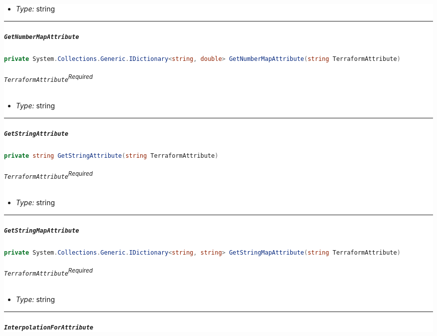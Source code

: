 - *Type:* string

---

##### `GetNumberMapAttribute` <a name="GetNumberMapAttribute" id="@cdktf/provider-azurerm.privateDnsMxRecord.PrivateDnsMxRecord.getNumberMapAttribute"></a>

```csharp
private System.Collections.Generic.IDictionary<string, double> GetNumberMapAttribute(string TerraformAttribute)
```

###### `TerraformAttribute`<sup>Required</sup> <a name="TerraformAttribute" id="@cdktf/provider-azurerm.privateDnsMxRecord.PrivateDnsMxRecord.getNumberMapAttribute.parameter.terraformAttribute"></a>

- *Type:* string

---

##### `GetStringAttribute` <a name="GetStringAttribute" id="@cdktf/provider-azurerm.privateDnsMxRecord.PrivateDnsMxRecord.getStringAttribute"></a>

```csharp
private string GetStringAttribute(string TerraformAttribute)
```

###### `TerraformAttribute`<sup>Required</sup> <a name="TerraformAttribute" id="@cdktf/provider-azurerm.privateDnsMxRecord.PrivateDnsMxRecord.getStringAttribute.parameter.terraformAttribute"></a>

- *Type:* string

---

##### `GetStringMapAttribute` <a name="GetStringMapAttribute" id="@cdktf/provider-azurerm.privateDnsMxRecord.PrivateDnsMxRecord.getStringMapAttribute"></a>

```csharp
private System.Collections.Generic.IDictionary<string, string> GetStringMapAttribute(string TerraformAttribute)
```

###### `TerraformAttribute`<sup>Required</sup> <a name="TerraformAttribute" id="@cdktf/provider-azurerm.privateDnsMxRecord.PrivateDnsMxRecord.getStringMapAttribute.parameter.terraformAttribute"></a>

- *Type:* string

---

##### `InterpolationForAttribute` <a name="InterpolationForAttribute" id="@cdktf/provider-azurerm.privateDnsMxRecord.PrivateDnsMxRecord.interpolationForAttribute"></a>
